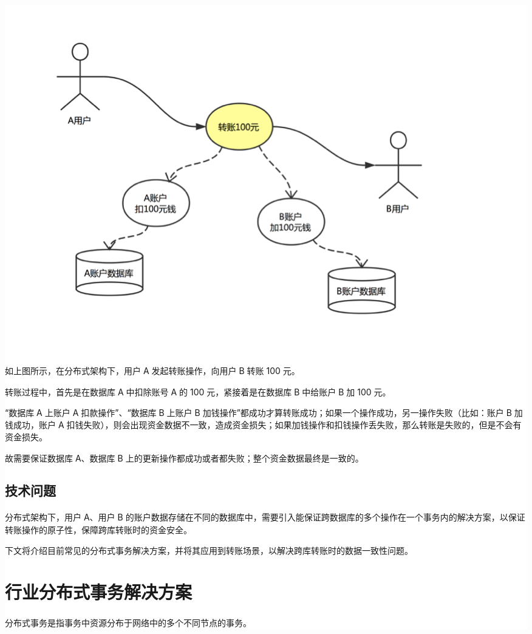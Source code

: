 ![32](./assert/32.png)

如上图所示，在分布式架构下，用户 A 发起转账操作，向用户 B 转账 100 元。

转账过程中，首先是在数据库 A 中扣除账号 A 的 100 元，紧接着是在数据库 B 中给账户 B 加 100 元。

“数据库 A 上账户 A 扣款操作”、“数据库 B 上账户 B 加钱操作”都成功才算转账成功；如果一个操作成功，另一操作失败（比如：账户 B 加钱成功，账户 A 扣钱失败），则会出现资金数据不一致，造成资金损失；如果加钱操作和扣钱操作丢失败，那么转账是失败的，但是不会有资金损失。

故需要保证数据库 A、数据库 B 上的更新操作都成功或者都失败；整个资金数据最终是一致的。

## 技术问题

分布式架构下，用户 A、用户 B 的账户数据存储在不同的数据库中，需要引入能保证跨数据库的多个操作在一个事务内的解决方案，以保证转账操作的原子性，保障跨库转账时的资金安全。

下文将介绍目前常见的分布式事务解决方案，并将其应用到转账场景，以解决跨库转账时的数据一致性问题。

# 行业分布式事务解决方案

分布式事务是指事务中资源分布于网络中的多个不同节点的事务。
